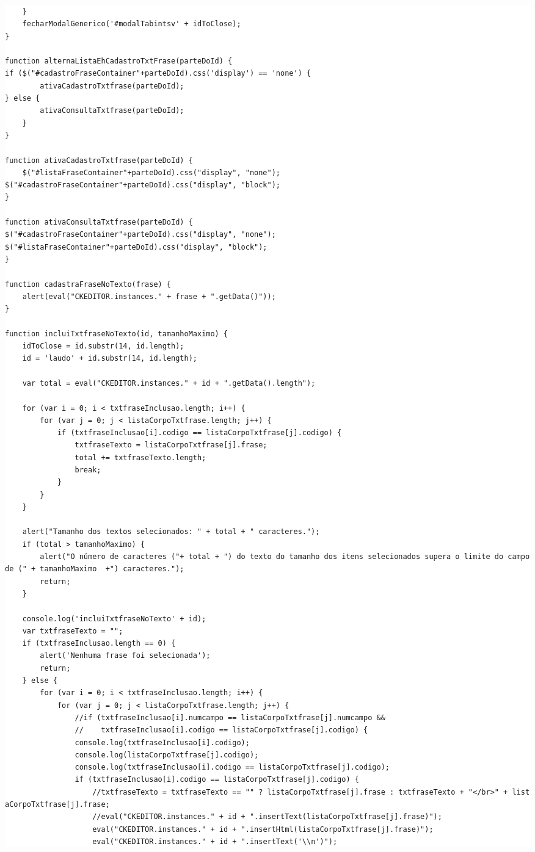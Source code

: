         }
        fecharModalGenerico('#modalTabintsv' + idToClose);
    }

    function alternaListaEhCadastroTxtFrase(parteDoId) {
	if ($("#cadastroFraseContainer"+parteDoId).css('display') == 'none') {
            ativaCadastroTxtfrase(parteDoId);
	} else {
            ativaConsultaTxtfrase(parteDoId);
        }
    }

    function ativaCadastroTxtfrase(parteDoId) {
        $("#listaFraseContainer"+parteDoId).css("display", "none");
	$("#cadastroFraseContainer"+parteDoId).css("display", "block");
    }

    function ativaConsultaTxtfrase(parteDoId) {
	$("#cadastroFraseContainer"+parteDoId).css("display", "none");
	$("#listaFraseContainer"+parteDoId).css("display", "block");
    }

    function cadastraFraseNoTexto(frase) {
        alert(eval("CKEDITOR.instances." + frase + ".getData()"));
    }

    function incluiTxtfraseNoTexto(id, tamanhoMaximo) {
        idToClose = id.substr(14, id.length);
        id = 'laudo' + id.substr(14, id.length);

        var total = eval("CKEDITOR.instances." + id + ".getData().length");

        for (var i = 0; i < txtfraseInclusao.length; i++) {
            for (var j = 0; j < listaCorpoTxtfrase.length; j++) {
                if (txtfraseInclusao[i].codigo == listaCorpoTxtfrase[j].codigo) {
                    txtfraseTexto = listaCorpoTxtfrase[j].frase; 
                    total += txtfraseTexto.length;
                    break;
                }
            }
        }
        
        alert("Tamanho dos textos selecionados: " + total + " caracteres.");
        if (total > tamanhoMaximo) {
            alert("O número de caracteres ("+ total + ") do texto do tamanho dos itens selecionados supera o limite do campo de (" + tamanhoMaximo  +") caracteres.");
            return; 
        }

        console.log('incluiTxtfraseNoTexto' + id);
        var txtfraseTexto = "";
        if (txtfraseInclusao.length == 0) {
            alert('Nenhuma frase foi selecionada');
            return;
        } else {
            for (var i = 0; i < txtfraseInclusao.length; i++) {
                for (var j = 0; j < listaCorpoTxtfrase.length; j++) {
                    //if (txtfraseInclusao[i].numcampo == listaCorpoTxtfrase[j].numcampo && 
                    //    txtfraseInclusao[i].codigo == listaCorpoTxtfrase[j].codigo) {
                    console.log(txtfraseInclusao[i].codigo);
                    console.log(listaCorpoTxtfrase[j].codigo);
                    console.log(txtfraseInclusao[i].codigo == listaCorpoTxtfrase[j].codigo);
                    if (txtfraseInclusao[i].codigo == listaCorpoTxtfrase[j].codigo) {
                        //txtfraseTexto = txtfraseTexto == "" ? listaCorpoTxtfrase[j].frase : txtfraseTexto + "</br>" + listaCorpoTxtfrase[j].frase;
                        //eval("CKEDITOR.instances." + id + ".insertText(listaCorpoTxtfrase[j].frase)");
                        eval("CKEDITOR.instances." + id + ".insertHtml(listaCorpoTxtfrase[j].frase)");
                        eval("CKEDITOR.instances." + id + ".insertText('\\n')");